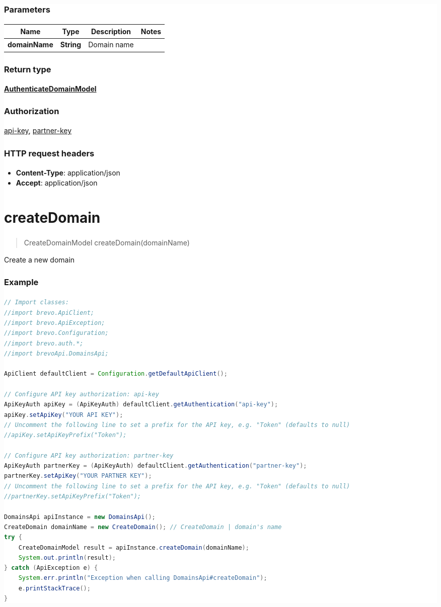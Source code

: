 ### Parameters

Name | Type | Description  | Notes
------------- | ------------- | ------------- | -------------
 **domainName** | **String**| Domain name |

### Return type

[**AuthenticateDomainModel**](AuthenticateDomainModel.md)

### Authorization

[api-key](../README.md#api-key), [partner-key](../README.md#partner-key)

### HTTP request headers

 - **Content-Type**: application/json
 - **Accept**: application/json

<a name="createDomain"></a>
# **createDomain**
> CreateDomainModel createDomain(domainName)

Create a new domain

### Example
```java
// Import classes:
//import brevo.ApiClient;
//import brevo.ApiException;
//import brevo.Configuration;
//import brevo.auth.*;
//import brevoApi.DomainsApi;

ApiClient defaultClient = Configuration.getDefaultApiClient();

// Configure API key authorization: api-key
ApiKeyAuth apiKey = (ApiKeyAuth) defaultClient.getAuthentication("api-key");
apiKey.setApiKey("YOUR API KEY");
// Uncomment the following line to set a prefix for the API key, e.g. "Token" (defaults to null)
//apiKey.setApiKeyPrefix("Token");

// Configure API key authorization: partner-key
ApiKeyAuth partnerKey = (ApiKeyAuth) defaultClient.getAuthentication("partner-key");
partnerKey.setApiKey("YOUR PARTNER KEY");
// Uncomment the following line to set a prefix for the API key, e.g. "Token" (defaults to null)
//partnerKey.setApiKeyPrefix("Token");

DomainsApi apiInstance = new DomainsApi();
CreateDomain domainName = new CreateDomain(); // CreateDomain | domain's name
try {
    CreateDomainModel result = apiInstance.createDomain(domainName);
    System.out.println(result);
} catch (ApiException e) {
    System.err.println("Exception when calling DomainsApi#createDomain");
    e.printStackTrace();
}
```
